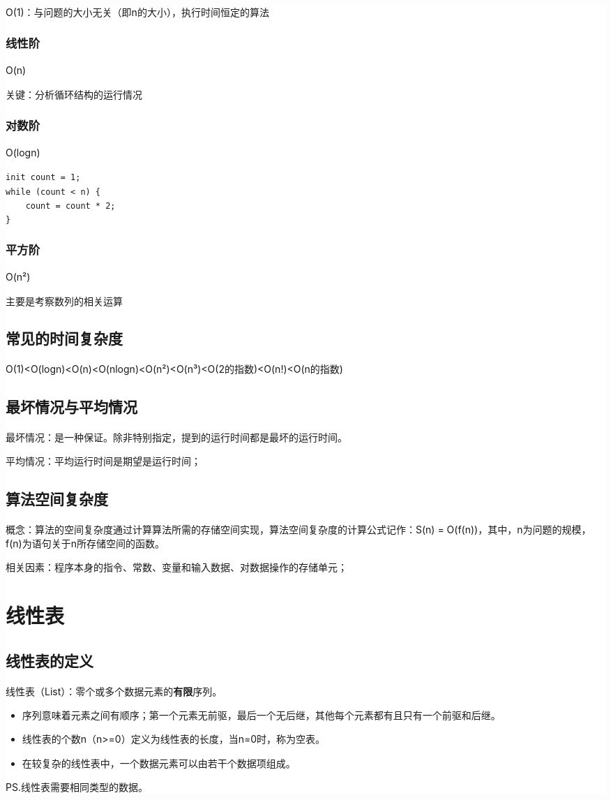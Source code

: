 O(1)：与问题的大小无关（即n的大小），执行时间恒定的算法

### 线性阶

O(n)

关键：分析循环结构的运行情况

### 对数阶

O(logn)

```
init count = 1;
while (count < n) {
	count = count * 2;
}
```

### 平方阶

O(n²)

主要是考察数列的相关运算

## 常见的时间复杂度

O(1)<O(logn)<O(n)<O(nlogn)<O(n²)<O(n³)<O(2的指数)<O(n!)<O(n的指数)

## 最坏情况与平均情况

最坏情况：是一种保证。除非特别指定，提到的运行时间都是最坏的运行时间。

平均情况：平均运行时间是期望是运行时间；

## 算法空间复杂度

概念：算法的空间复杂度通过计算算法所需的存储空间实现，算法空间复杂度的计算公式记作：S(n) = O(f(n))，其中，n为问题的规模，f(n)为语句关于n所存储空间的函数。

相关因素：程序本身的指令、常数、变量和输入数据、对数据操作的存储单元；

# 线性表

## 线性表的定义

线性表（List）：零个或多个数据元素的**有限**序列。

- 序列意味着元素之间有顺序；第一个元素无前驱，最后一个无后继，其他每个元素都有且只有一个前驱和后继。

- 线性表的个数n（n>=0）定义为线性表的长度，当n=0时，称为空表。

- 在较复杂的线性表中，一个数据元素可以由若干个数据项组成。


PS.线性表需要相同类型的数据。
